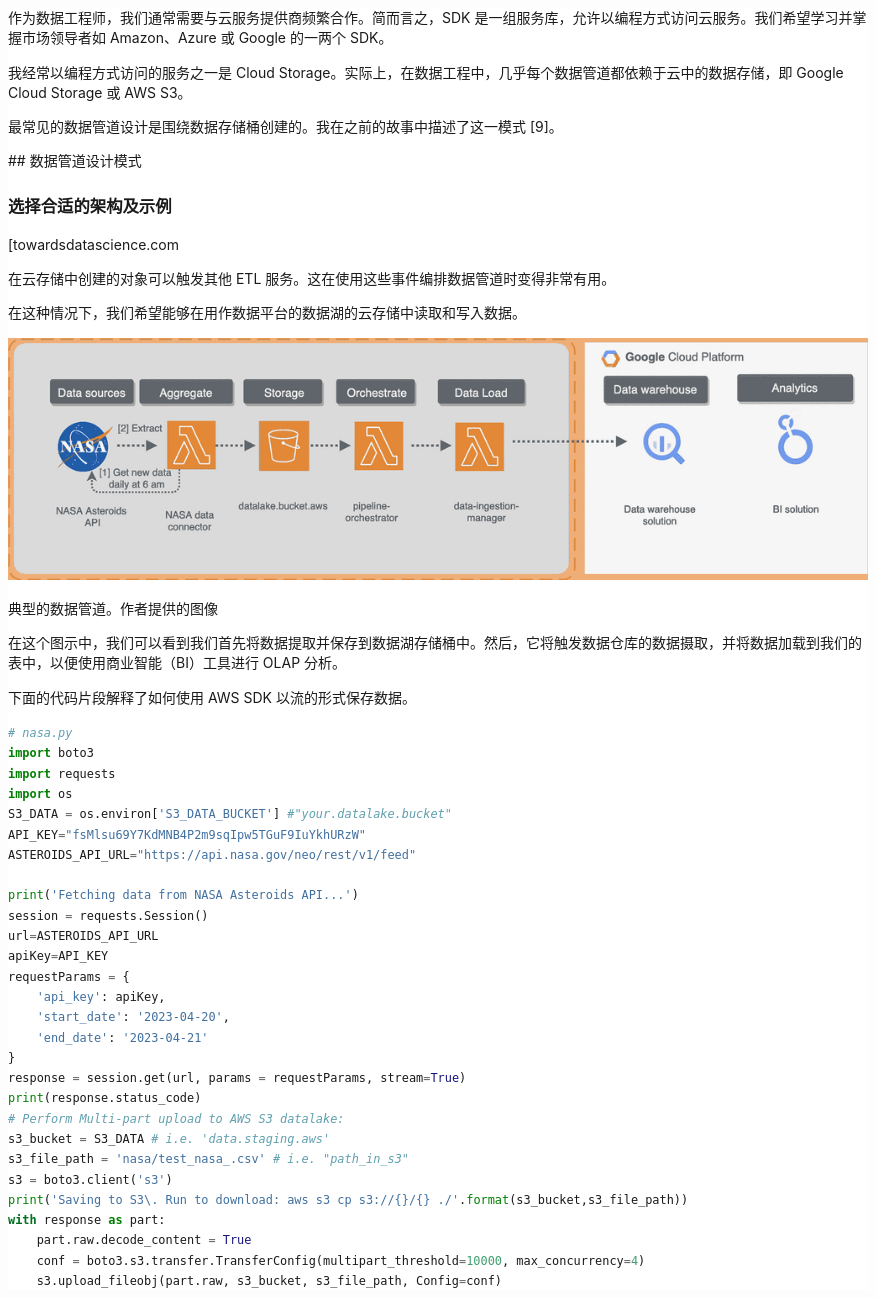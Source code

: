 作为数据工程师，我们通常需要与云服务提供商频繁合作。简而言之，SDK 是一组服务库，允许以编程方式访问云服务。我们希望学习并掌握市场领导者如 Amazon、Azure 或 Google 的一两个 SDK。

我经常以编程方式访问的服务之一是 Cloud Storage。实际上，在数据工程中，几乎每个数据管道都依赖于云中的数据存储，即 Google Cloud Storage 或 AWS S3。

最常见的数据管道设计是围绕数据存储桶创建的。我在之前的故事中描述了这一模式 [9]。

[](/data-pipeline-design-patterns-100afa4b93e3?source=post_page-----f3d5db59b6dd--------------------------------) ## 数据管道设计模式

### 选择合适的架构及示例

[towardsdatascience.com

在云存储中创建的对象可以触发其他 ETL 服务。这在使用这些事件编排数据管道时变得非常有用。

在这种情况下，我们希望能够在用作数据平台的数据湖的云存储中读取和写入数据。

![](img/851620512cf55064bfb03114e16ea2ab.png)

典型的数据管道。作者提供的图像

在这个图示中，我们可以看到我们首先将数据提取并保存到数据湖存储桶中。然后，它将触发数据仓库的数据摄取，并将数据加载到我们的表中，以便使用商业智能（BI）工具进行 OLAP 分析。

下面的代码片段解释了如何使用 AWS SDK 以流的形式保存数据。

```py
# nasa.py
import boto3
import requests
import os
S3_DATA = os.environ['S3_DATA_BUCKET'] #"your.datalake.bucket"
API_KEY="fsMlsu69Y7KdMNB4P2m9sqIpw5TGuF9IuYkhURzW"
ASTEROIDS_API_URL="https://api.nasa.gov/neo/rest/v1/feed"

print('Fetching data from NASA Asteroids API...')
session = requests.Session()
url=ASTEROIDS_API_URL
apiKey=API_KEY
requestParams = {
    'api_key': apiKey,
    'start_date': '2023-04-20',
    'end_date': '2023-04-21'
}
response = session.get(url, params = requestParams, stream=True)
print(response.status_code)
# Perform Multi-part upload to AWS S3 datalake:
s3_bucket = S3_DATA # i.e. 'data.staging.aws'
s3_file_path = 'nasa/test_nasa_.csv' # i.e. "path_in_s3"
s3 = boto3.client('s3')
print('Saving to S3\. Run to download: aws s3 cp s3://{}/{} ./'.format(s3_bucket,s3_file_path))
with response as part:
    part.raw.decode_content = True
    conf = boto3.s3.transfer.TransferConfig(multipart_threshold=10000, max_concurrency=4)
    s3.upload_fileobj(part.raw, s3_bucket, s3_file_path, Config=conf)
```